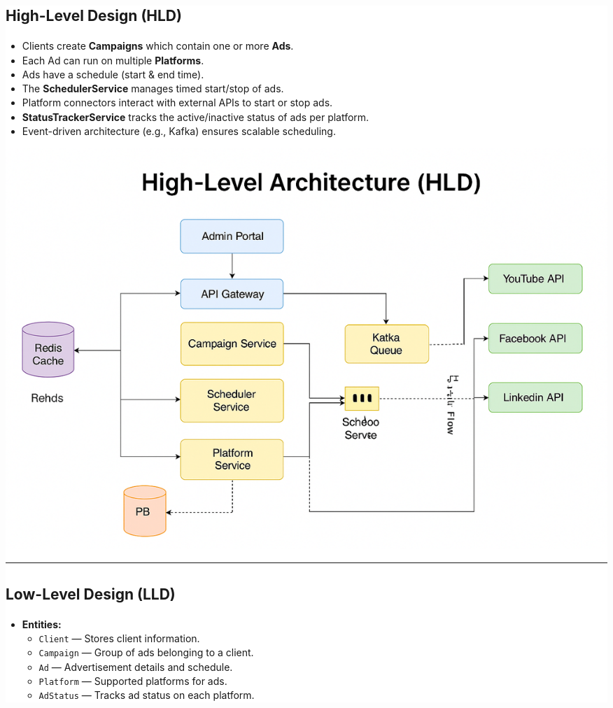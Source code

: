 ## High-Level Design (HLD)

- Clients create **Campaigns** which contain one or more **Ads**.
- Each Ad can run on multiple **Platforms**.
- Ads have a schedule (start & end time).
- The **SchedulerService** manages timed start/stop of ads.
- Platform connectors interact with external APIs to start or stop ads.
- **StatusTrackerService** tracks the active/inactive status of ads per platform.
- Event-driven architecture (e.g., Kafka) ensures scalable scheduling.

![High Level Architecture Diagram](docs/hld-architecture.png)

---

## Low-Level Design (LLD)

- **Entities:**
    - `Client` — Stores client information.
    - `Campaign` — Group of ads belonging to a client.
    - `Ad` — Advertisement details and schedule.
    - `Platform` — Supported platforms for ads.
    - `AdStatus` — Tracks ad status on each platform.
